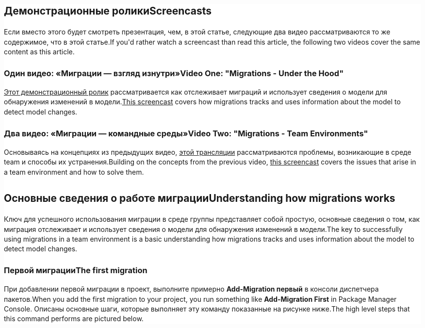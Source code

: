 ## <a name="screencasts"></a><span data-ttu-id="93eb1-122">Демонстрационные ролики</span><span class="sxs-lookup"><span data-stu-id="93eb1-122">Screencasts</span></span>

<span data-ttu-id="93eb1-123">Если вместо этого будет смотреть презентация, чем, в этой статье, следующие два видео рассматриваются то же содержимое, что в этой статье.</span><span class="sxs-lookup"><span data-stu-id="93eb1-123">If you'd rather watch a screencast than read this article, the following two videos cover the same content as this article.</span></span>

### <a name="video-one-migrations---under-the-hood"></a><span data-ttu-id="93eb1-124">Один видео: «Миграции — взгляд изнутри»</span><span class="sxs-lookup"><span data-stu-id="93eb1-124">Video One: "Migrations - Under the Hood"</span></span>

<span data-ttu-id="93eb1-125">[Этот демонстрационный ролик](http://channel9.msdn.com/blogs/ef/migrations-under-the-hood) рассматривается как отслеживает миграций и использует сведения о модели для обнаружения изменений в модели.</span><span class="sxs-lookup"><span data-stu-id="93eb1-125">[This screencast](http://channel9.msdn.com/blogs/ef/migrations-under-the-hood) covers how migrations tracks and uses information about the model to detect model changes.</span></span>

### <a name="video-two-migrations---team-environments"></a><span data-ttu-id="93eb1-126">Два видео: «Миграции — командные среды»</span><span class="sxs-lookup"><span data-stu-id="93eb1-126">Video Two: "Migrations - Team Environments"</span></span>

<span data-ttu-id="93eb1-127">Основываясь на концепциях из предыдущих видео, [этой трансляции](http://channel9.msdn.com/blogs/ef/migrations-team-environments) рассматриваются проблемы, возникающие в среде team и способы их устранения.</span><span class="sxs-lookup"><span data-stu-id="93eb1-127">Building on the concepts from the previous video, [this screencast](http://channel9.msdn.com/blogs/ef/migrations-team-environments) covers the issues that arise in a team environment and how to solve them.</span></span>

## <a name="understanding-how-migrations-works"></a><span data-ttu-id="93eb1-128">Основные сведения о работе миграции</span><span class="sxs-lookup"><span data-stu-id="93eb1-128">Understanding how migrations works</span></span>

<span data-ttu-id="93eb1-129">Ключ для успешного использования миграции в среде группы представляет собой простую, основные сведения о том, как миграция отслеживает и использует сведения о модели для обнаружения изменений в модели.</span><span class="sxs-lookup"><span data-stu-id="93eb1-129">The key to successfully using migrations in a team environment is a basic understanding how migrations tracks and uses information about the model to detect model changes.</span></span>

### <a name="the-first-migration"></a><span data-ttu-id="93eb1-130">Первой миграции</span><span class="sxs-lookup"><span data-stu-id="93eb1-130">The first migration</span></span>

<span data-ttu-id="93eb1-131">При добавлении первой миграции в проект, выполните примерно **Add-Migration первый** в консоли диспетчера пакетов.</span><span class="sxs-lookup"><span data-stu-id="93eb1-131">When you add the first migration to your project, you run something like **Add-Migration First** in Package Manager Console.</span></span> <span data-ttu-id="93eb1-132">Описаны основные шаги, которые выполняет эту команду показанные на рисунке ниже.</span><span class="sxs-lookup"><span data-stu-id="93eb1-132">The high level steps that this command performs are pictured below.</span></span>
